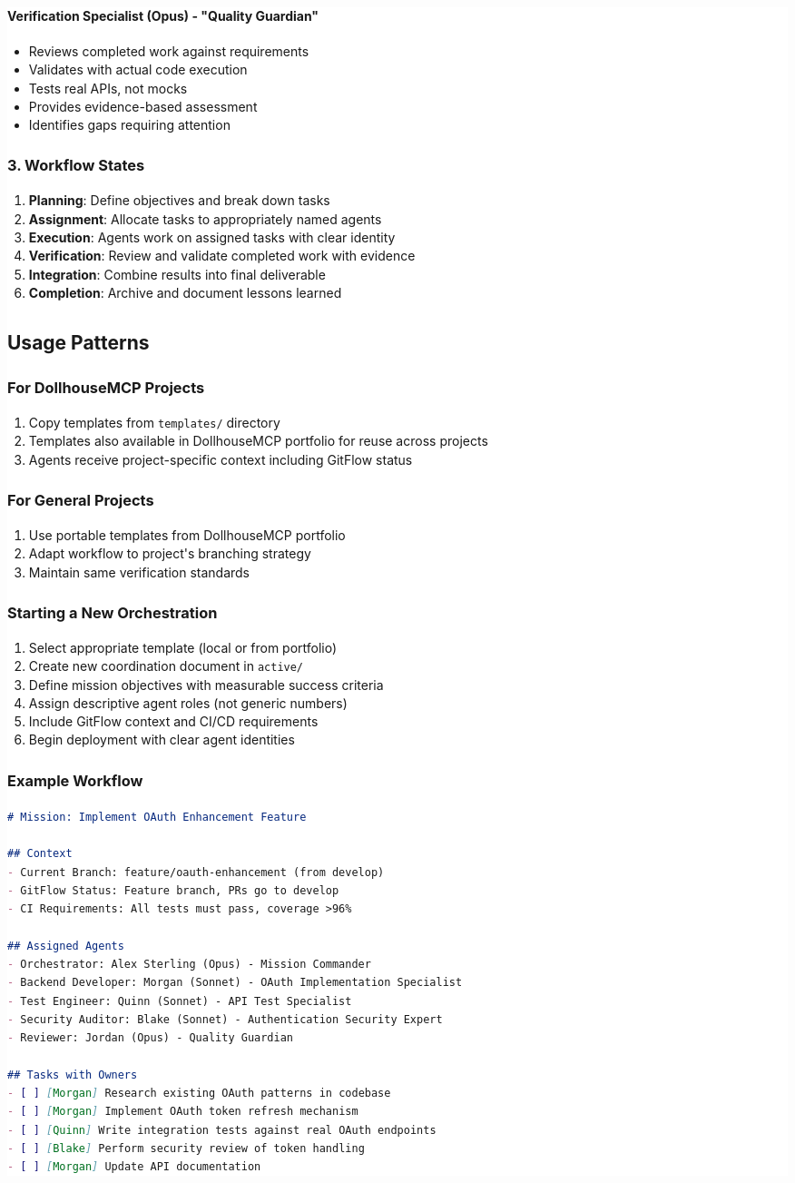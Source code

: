 #### Verification Specialist (Opus) - "Quality Guardian"
- Reviews completed work against requirements
- Validates with actual code execution
- Tests real APIs, not mocks
- Provides evidence-based assessment
- Identifies gaps requiring attention

### 3. Workflow States

1. **Planning**: Define objectives and break down tasks
2. **Assignment**: Allocate tasks to appropriately named agents
3. **Execution**: Agents work on assigned tasks with clear identity
4. **Verification**: Review and validate completed work with evidence
5. **Integration**: Combine results into final deliverable
6. **Completion**: Archive and document lessons learned

## Usage Patterns

### For DollhouseMCP Projects
1. Copy templates from `templates/` directory
2. Templates also available in DollhouseMCP portfolio for reuse across projects
3. Agents receive project-specific context including GitFlow status

### For General Projects
1. Use portable templates from DollhouseMCP portfolio
2. Adapt workflow to project's branching strategy
3. Maintain same verification standards

### Starting a New Orchestration

1. Select appropriate template (local or from portfolio)
2. Create new coordination document in `active/`
3. Define mission objectives with measurable success criteria
4. Assign descriptive agent roles (not generic numbers)
5. Include GitFlow context and CI/CD requirements
6. Begin deployment with clear agent identities

### Example Workflow

```markdown
# Mission: Implement OAuth Enhancement Feature

## Context
- Current Branch: feature/oauth-enhancement (from develop)
- GitFlow Status: Feature branch, PRs go to develop
- CI Requirements: All tests must pass, coverage >96%

## Assigned Agents
- Orchestrator: Alex Sterling (Opus) - Mission Commander
- Backend Developer: Morgan (Sonnet) - OAuth Implementation Specialist  
- Test Engineer: Quinn (Sonnet) - API Test Specialist
- Security Auditor: Blake (Sonnet) - Authentication Security Expert
- Reviewer: Jordan (Opus) - Quality Guardian

## Tasks with Owners
- [ ] [Morgan] Research existing OAuth patterns in codebase
- [ ] [Morgan] Implement OAuth token refresh mechanism
- [ ] [Quinn] Write integration tests against real OAuth endpoints
- [ ] [Blake] Perform security review of token handling
- [ ] [Morgan] Update API documentation
```
